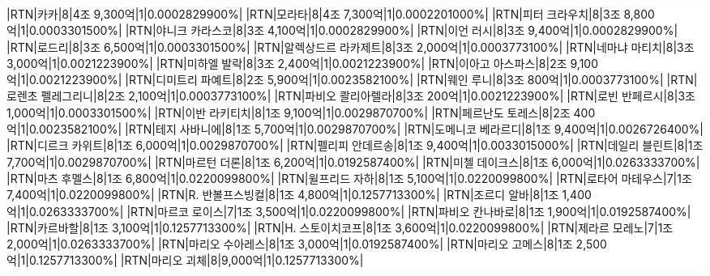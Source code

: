 |RTN|카카|8|4조 9,300억|1|0.0002829900%|
|RTN|모라타|8|4조 7,300억|1|0.0002201000%|
|RTN|피터 크라우치|8|3조 8,800억|1|0.0003301500%|
|RTN|야니크 카라스코|8|3조 4,100억|1|0.0002829900%|
|RTN|이언 러시|8|3조 9,400억|1|0.0002829900%|
|RTN|로드리|8|3조 6,500억|1|0.0003301500%|
|RTN|알렉상드르 라카제트|8|3조 2,000억|1|0.0003773100%|
|RTN|네마냐 마티치|8|3조 3,000억|1|0.0021223900%|
|RTN|미하엘 발락|8|3조 2,400억|1|0.0021223900%|
|RTN|이아고 아스파스|8|2조 9,100억|1|0.0021223900%|
|RTN|디미트리 파예트|8|2조 5,900억|1|0.0023582100%|
|RTN|웨인 루니|8|3조 800억|1|0.0003773100%|
|RTN|로렌초 펠레그리니|8|2조 2,100억|1|0.0003773100%|
|RTN|파비오 콸리아렐라|8|3조 200억|1|0.0021223900%|
|RTN|로빈 반페르시|8|3조 1,000억|1|0.0003301500%|
|RTN|이반 라키티치|8|1조 9,100억|1|0.0029870700%|
|RTN|페르난도 토레스|8|2조 400억|1|0.0023582100%|
|RTN|테지 사바니에|8|1조 5,700억|1|0.0029870700%|
|RTN|도메니코 베라르디|8|1조 9,400억|1|0.0026726400%|
|RTN|디르크 카위트|8|1조 6,000억|1|0.0029870700%|
|RTN|펠리피 안데르송|8|1조 9,400억|1|0.0033015000%|
|RTN|데일리 블린트|8|1조 7,700억|1|0.0029870700%|
|RTN|마르턴 더론|8|1조 6,200억|1|0.0192587400%|
|RTN|미첼 데이크스|8|1조 6,000억|1|0.0263333700%|
|RTN|마츠 후멜스|8|1조 6,800억|1|0.0220099800%|
|RTN|윌프리드 자하|8|1조 5,100억|1|0.0220099800%|
|RTN|로타어 마테우스|7|1조 7,400억|1|0.0220099800%|
|RTN|R. 반볼프스빙컬|8|1조 4,800억|1|0.1257713300%|
|RTN|조르디 알바|8|1조 1,400억|1|0.0263333700%|
|RTN|마르코 로이스|7|1조 3,500억|1|0.0220099800%|
|RTN|파비오 칸나바로|8|1조 1,900억|1|0.0192587400%|
|RTN|카르바할|8|1조 3,100억|1|0.1257713300%|
|RTN|H. 스토이치코프|8|1조 3,600억|1|0.0220099800%|
|RTN|제라르 모레노|7|1조 2,000억|1|0.0263333700%|
|RTN|마리오 수아레스|8|1조 3,000억|1|0.0192587400%|
|RTN|마리오 고메스|8|1조 2,500억|1|0.1257713300%|
|RTN|마리오 괴체|8|9,000억|1|0.1257713300%|